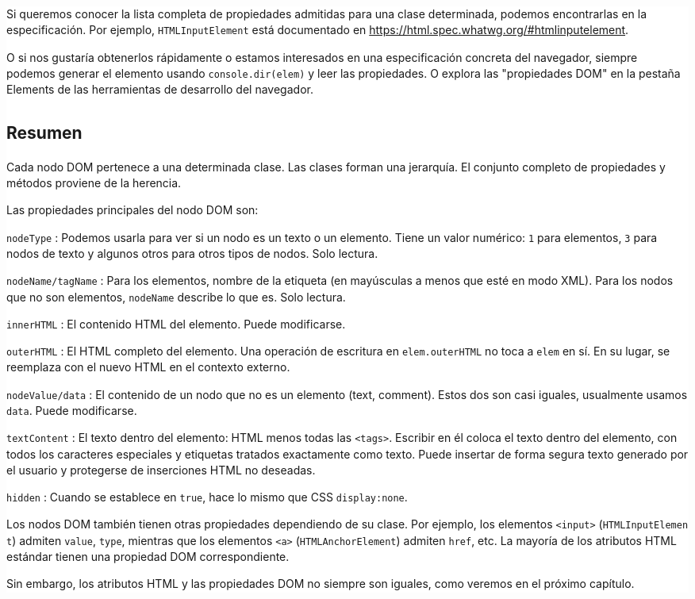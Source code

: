 Si queremos conocer la lista completa de propiedades admitidas para una clase determinada, podemos encontrarlas en la especificación. Por ejemplo, `HTMLInputElement` está documentado en <https://html.spec.whatwg.org/#htmlinputelement>.

O si nos gustaría obtenerlos rápidamente o estamos interesados en una especificación concreta del navegador, siempre podemos generar el elemento usando `console.dir(elem)` y leer las propiedades. O explora las "propiedades DOM" en la pestaña Elements de las herramientas de desarrollo del navegador.

## Resumen

Cada nodo DOM pertenece a una determinada clase. Las clases forman una jerarquía. El conjunto completo de propiedades y métodos proviene de la herencia.

Las propiedades principales del nodo DOM son:

`nodeType`
: Podemos usarla para ver si un nodo es un texto o un elemento. Tiene un valor numérico: `1` para elementos, `3` para nodos de texto y algunos otros para otros tipos de nodos. Solo lectura.

`nodeName/tagName`
: Para los elementos, nombre de la etiqueta (en mayúsculas a menos que esté en modo XML). Para los nodos que no son elementos, `nodeName` describe lo que es. Solo lectura.

`innerHTML`
: El contenido HTML del elemento. Puede modificarse.

`outerHTML`
: El HTML completo del elemento. Una operación de escritura en `elem.outerHTML` no toca a `elem` en sí. En su lugar, se reemplaza con el nuevo HTML en el contexto externo.

`nodeValue/data`
: El contenido de un nodo que no es un elemento (text, comment). Estos dos son casi iguales, usualmente usamos `data`. Puede modificarse.

`textContent`
: El texto dentro del elemento: HTML menos todas las `<tags>`. Escribir en él coloca el texto dentro del elemento, con todos los caracteres especiales y etiquetas tratados exactamente como texto. Puede insertar de forma segura texto generado por el usuario y protegerse de inserciones HTML no deseadas.

`hidden`
: Cuando se establece en `true`, hace lo mismo que CSS `display:none`.

Los nodos DOM también tienen otras propiedades dependiendo de su clase. Por ejemplo, los elementos `<input>` (`HTMLInputElement`) admiten `value`, `type`, mientras que los elementos `<a>` (`HTMLAnchorElement`) admiten `href`, etc. La mayoría de los atributos HTML estándar tienen una propiedad DOM correspondiente.

Sin embargo, los atributos HTML y las propiedades DOM no siempre son iguales, como veremos en el próximo capítulo.
